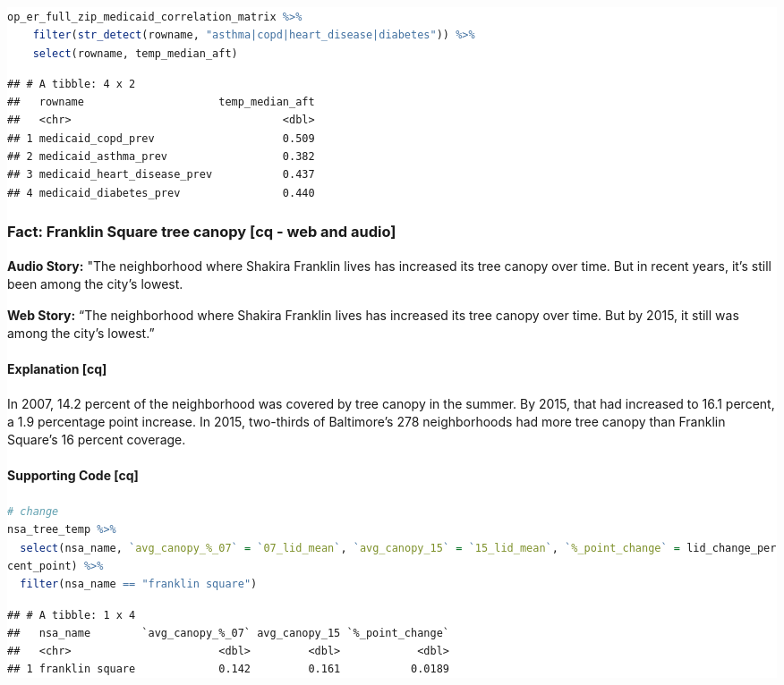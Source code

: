 ``` r
op_er_full_zip_medicaid_correlation_matrix %>%
    filter(str_detect(rowname, "asthma|copd|heart_disease|diabetes")) %>%
    select(rowname, temp_median_aft)
```

    ## # A tibble: 4 x 2
    ##   rowname                     temp_median_aft
    ##   <chr>                                 <dbl>
    ## 1 medicaid_copd_prev                    0.509
    ## 2 medicaid_asthma_prev                  0.382
    ## 3 medicaid_heart_disease_prev           0.437
    ## 4 medicaid_diabetes_prev                0.440

### Fact: Franklin Square tree canopy \[cq - web and audio\]

**Audio Story:** "The neighborhood where Shakira Franklin lives has
increased its tree canopy over time. But in recent years, it’s still
been among the city’s lowest.

**Web Story:** “The neighborhood where Shakira Franklin lives has
increased its tree canopy over time. But by 2015, it still was among the
city’s lowest.”

#### Explanation \[cq\]

In 2007, 14.2 percent of the neighborhood was covered by tree canopy in
the summer. By 2015, that had increased to 16.1 percent, a 1.9
percentage point increase. In 2015, two-thirds of Baltimore’s 278
neighborhoods had more tree canopy than Franklin Square’s 16 percent
coverage.

#### Supporting Code \[cq\]

``` r
# change
nsa_tree_temp %>%
  select(nsa_name, `avg_canopy_%_07` = `07_lid_mean`, `avg_canopy_15` = `15_lid_mean`, `%_point_change` = lid_change_percent_point) %>%
  filter(nsa_name == "franklin square")
```

    ## # A tibble: 1 x 4
    ##   nsa_name        `avg_canopy_%_07` avg_canopy_15 `%_point_change`
    ##   <chr>                       <dbl>         <dbl>            <dbl>
    ## 1 franklin square             0.142         0.161           0.0189
